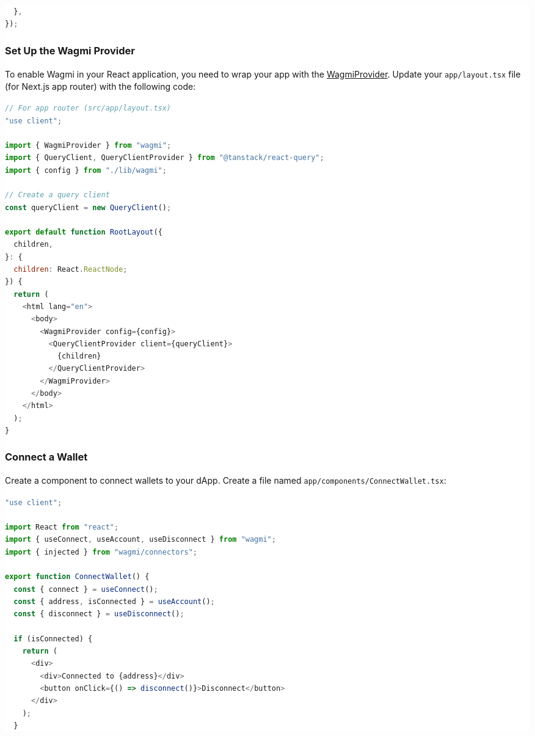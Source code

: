 ```js
  },
});
```

### Set Up the Wagmi Provider
To enable Wagmi in your React application, you need to wrap your app with the [WagmiProvider](https://wagmi.sh/react/api/WagmiProvider#wagmiprovider). Update your `app/layout.tsx` file (for Next.js app router) with the following code:

```js
// For app router (src/app/layout.tsx)
"use client";

import { WagmiProvider } from "wagmi";
import { QueryClient, QueryClientProvider } from "@tanstack/react-query";
import { config } from "./lib/wagmi";

// Create a query client
const queryClient = new QueryClient();

export default function RootLayout({
  children,
}: {
  children: React.ReactNode;
}) {
  return (
    <html lang="en">
      <body>
        <WagmiProvider config={config}>
          <QueryClientProvider client={queryClient}>
            {children}
          </QueryClientProvider>
        </WagmiProvider>
      </body>
    </html>
  );
}
```

### Connect a Wallet

Create a component to connect wallets to your dApp. Create a file named `app/components/ConnectWallet.tsx`:

```js
"use client";

import React from "react";
import { useConnect, useAccount, useDisconnect } from "wagmi";
import { injected } from "wagmi/connectors";

export function ConnectWallet() {
  const { connect } = useConnect();
  const { address, isConnected } = useAccount();
  const { disconnect } = useDisconnect();

  if (isConnected) {
    return (
      <div>
        <div>Connected to {address}</div>
        <button onClick={() => disconnect()}>Disconnect</button>
      </div>
    );
  }
```